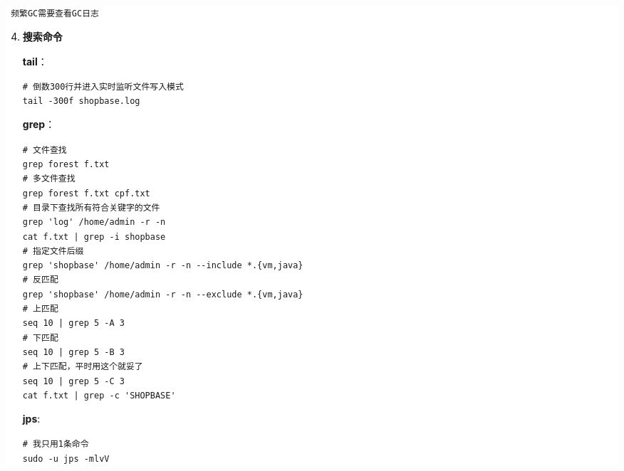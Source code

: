      频繁GC需要查看GC日志

4.   **搜索命令**

     **tail**：

     ```shell
     # 倒数300行并进入实时监听文件写入模式
     tail -300f shopbase.log
     ```

     **grep**：

     ```shell
     # 文件查找
     grep forest f.txt
     # 多文件查找
     grep forest f.txt cpf.txt
     # 目录下查找所有符合关键字的文件
     grep 'log' /home/admin -r -n
     cat f.txt | grep -i shopbase
     # 指定文件后缀
     grep 'shopbase' /home/admin -r -n --include *.{vm,java}
     # 反匹配
     grep 'shopbase' /home/admin -r -n --exclude *.{vm,java}
     # 上匹配
     seq 10 | grep 5 -A 3
     # 下匹配
     seq 10 | grep 5 -B 3
     # 上下匹配，平时用这个就妥了
     seq 10 | grep 5 -C 3
     cat f.txt | grep -c 'SHOPBASE'
     ```

     **jps**:

     ```shell
     # 我只用1条命令
     sudo -u jps -mlvV
     ```
